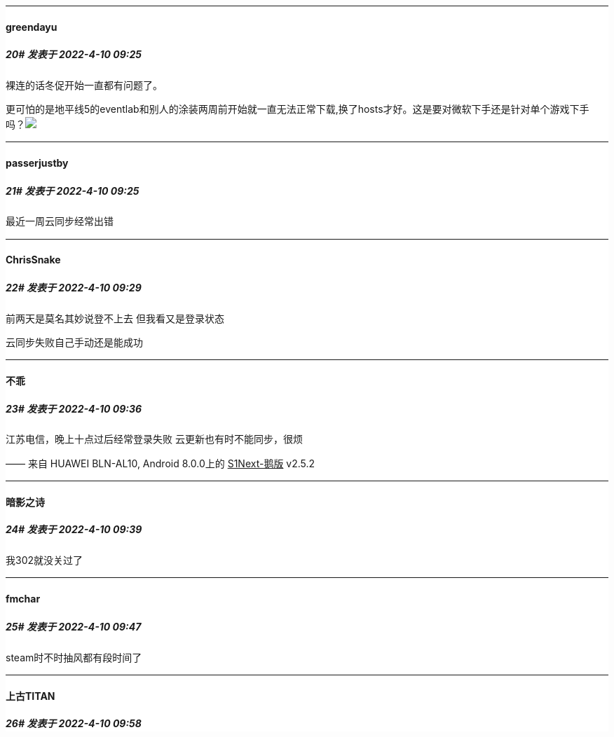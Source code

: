 *****

####  greendayu  
##### 20#       发表于 2022-4-10 09:25

裸连的话冬促开始一直都有问题了。

更可怕的是地平线5的eventlab和别人的涂装两周前开始就一直无法正常下载,换了hosts才好。这是要对微软下手还是针对单个游戏下手吗？<img src="https://static.saraba1st.com/image/smiley/face2017/001.png" referrerpolicy="no-referrer">

*****

####  passerjustby  
##### 21#       发表于 2022-4-10 09:25

最近一周云同步经常出错

*****

####  ChrisSnake  
##### 22#       发表于 2022-4-10 09:29

前两天是莫名其妙说登不上去 但我看又是登录状态

云同步失败自己手动还是能成功

*****

####  不乖  
##### 23#       发表于 2022-4-10 09:36

江苏电信，晚上十点过后经常登录失败
云更新也有时不能同步，很烦

—— 来自 HUAWEI BLN-AL10, Android 8.0.0上的 [S1Next-鹅版](https://github.com/ykrank/S1-Next/releases) v2.5.2

*****

####  暗影之诗  
##### 24#       发表于 2022-4-10 09:39

我302就没关过了

*****

####  fmchar  
##### 25#       发表于 2022-4-10 09:47

steam时不时抽风都有段时间了

*****

####  上古TITAN  
##### 26#       发表于 2022-4-10 09:58
